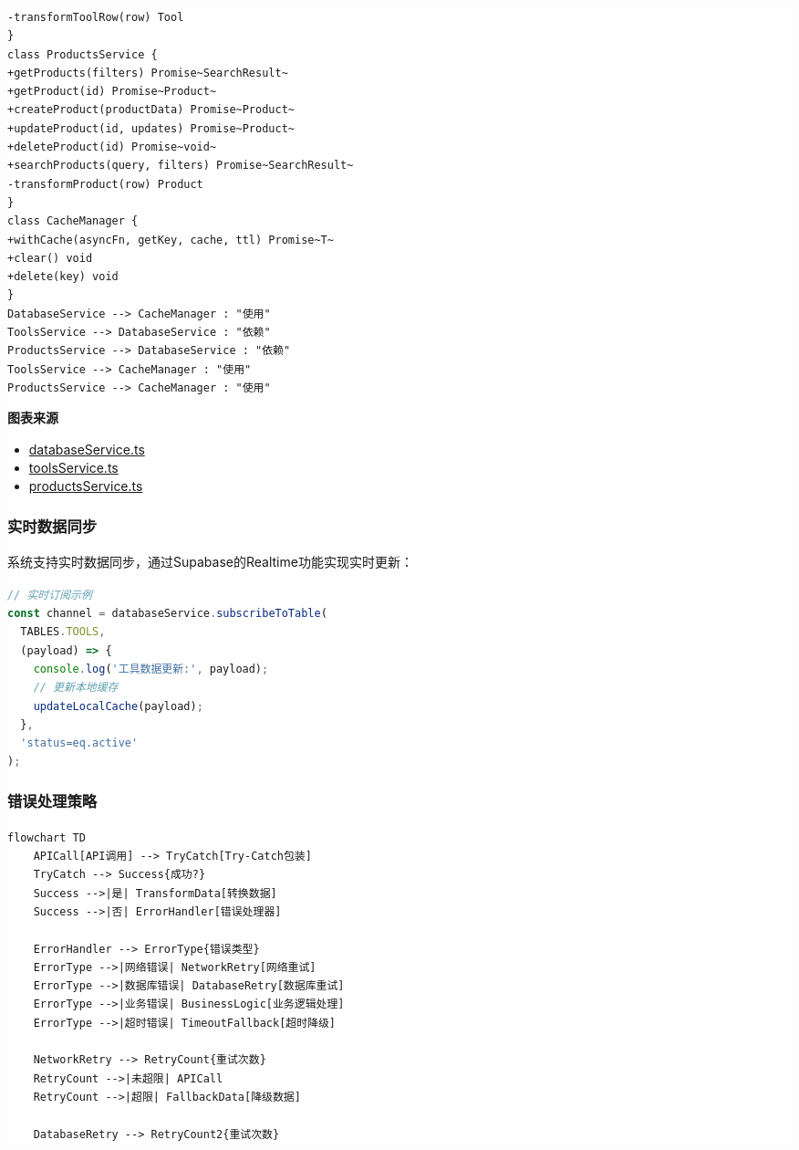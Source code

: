 ```mermaid
-transformToolRow(row) Tool
}
class ProductsService {
+getProducts(filters) Promise~SearchResult~
+getProduct(id) Promise~Product~
+createProduct(productData) Promise~Product~
+updateProduct(id, updates) Promise~Product~
+deleteProduct(id) Promise~void~
+searchProducts(query, filters) Promise~SearchResult~
-transformProduct(row) Product
}
class CacheManager {
+withCache(asyncFn, getKey, cache, ttl) Promise~T~
+clear() void
+delete(key) void
}
DatabaseService --> CacheManager : "使用"
ToolsService --> DatabaseService : "依赖"
ProductsService --> DatabaseService : "依赖"
ToolsService --> CacheManager : "使用"
ProductsService --> CacheManager : "使用"
```

**图表来源**
- [databaseService.ts](file://src/services/databaseService.ts#L1-L100)
- [toolsService.ts](file://src/services/toolsService.ts#L1-L100)
- [productsService.ts](file://src/services/productsService.ts#L1-L100)

### 实时数据同步

系统支持实时数据同步，通过Supabase的Realtime功能实现实时更新：

```typescript
// 实时订阅示例
const channel = databaseService.subscribeToTable(
  TABLES.TOOLS,
  (payload) => {
    console.log('工具数据更新:', payload);
    // 更新本地缓存
    updateLocalCache(payload);
  },
  'status=eq.active'
);
```

### 错误处理策略

```mermaid
flowchart TD
    APICall[API调用] --> TryCatch[Try-Catch包装]
    TryCatch --> Success{成功?}
    Success -->|是| TransformData[转换数据]
    Success -->|否| ErrorHandler[错误处理器]
    
    ErrorHandler --> ErrorType{错误类型}
    ErrorType -->|网络错误| NetworkRetry[网络重试]
    ErrorType -->|数据库错误| DatabaseRetry[数据库重试]
    ErrorType -->|业务错误| BusinessLogic[业务逻辑处理]
    ErrorType -->|超时错误| TimeoutFallback[超时降级]
    
    NetworkRetry --> RetryCount{重试次数}
    RetryCount -->|未超限| APICall
    RetryCount -->|超限| FallbackData[降级数据]
    
    DatabaseRetry --> RetryCount2{重试次数}
```